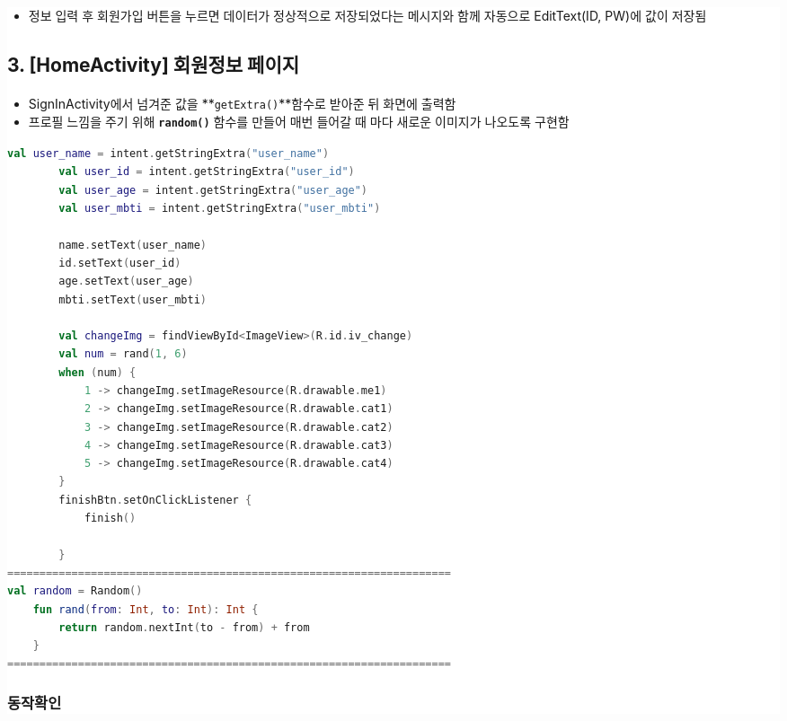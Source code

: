 
- 정보 입력 후 회원가입 버튼을 누르면 데이터가 정상적으로 저장되었다는 메시지와 함께 자동으로 EditText(ID, PW)에 값이 저장됨

## 3. [HomeActivity] 회원정보 페이지

- SignInActivity에서 넘겨준 값을 **`getExtra()`**함수로 받아준 뒤 화면에 출력함
- 프로필 느낌을 주기 위해 **`random()`** 함수를 만들어 매번 들어갈 때 마다 새로운 이미지가 나오도록 구현함

```kotlin
val user_name = intent.getStringExtra("user_name")
        val user_id = intent.getStringExtra("user_id")
        val user_age = intent.getStringExtra("user_age")
        val user_mbti = intent.getStringExtra("user_mbti")

        name.setText(user_name)
        id.setText(user_id)
        age.setText(user_age)
        mbti.setText(user_mbti)

        val changeImg = findViewById<ImageView>(R.id.iv_change)
        val num = rand(1, 6)
        when (num) {
            1 -> changeImg.setImageResource(R.drawable.me1)
            2 -> changeImg.setImageResource(R.drawable.cat1)
            3 -> changeImg.setImageResource(R.drawable.cat2)
            4 -> changeImg.setImageResource(R.drawable.cat3)
            5 -> changeImg.setImageResource(R.drawable.cat4)
        }
        finishBtn.setOnClickListener {
            finish()

        }
=====================================================================
val random = Random()
    fun rand(from: Int, to: Int): Int {
        return random.nextInt(to - from) + from
    }
=====================================================================
```

### 동작확인
